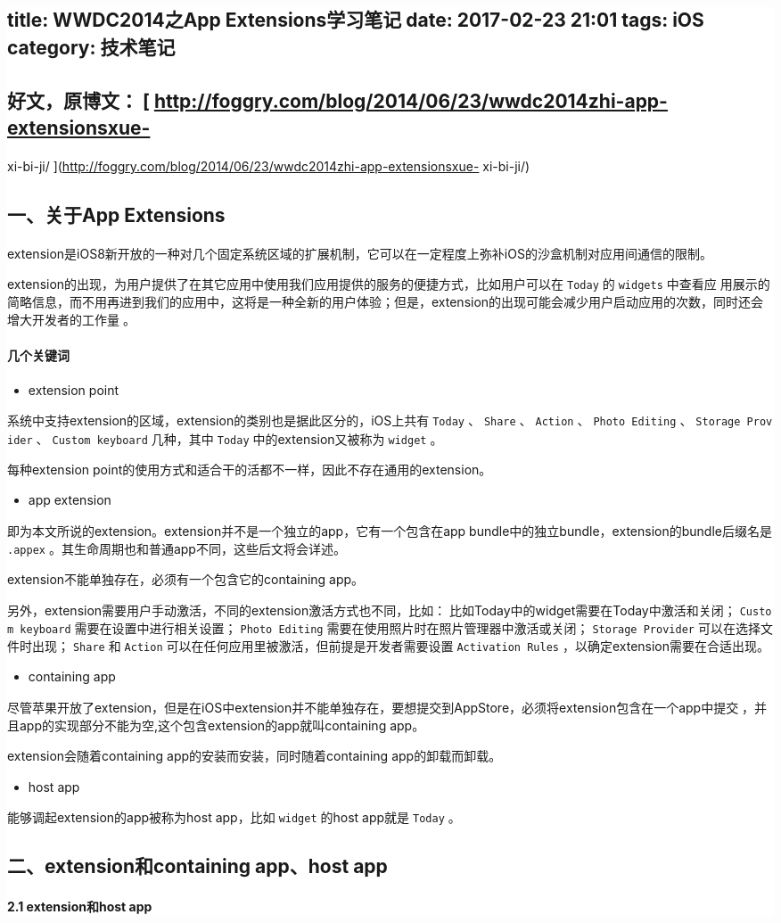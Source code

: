title:  WWDC2014之App Extensions学习笔记 
date: 2017-02-23 21:01
tags: iOS
category: 技术笔记
---

##  好文，原博文： [ http://foggry.com/blog/2014/06/23/wwdc2014zhi-app-extensionsxue-
xi-bi-ji/ ](http://foggry.com/blog/2014/06/23/wwdc2014zhi-app-extensionsxue-
xi-bi-ji/)

##  一、关于App Extensions

extension是iOS8新开放的一种对几个固定系统区域的扩展机制，它可以在一定程度上弥补iOS的沙盒机制对应用间通信的限制。

extension的出现，为用户提供了在其它应用中使用我们应用提供的服务的便捷方式，比如用户可以在 ` Today ` 的 ` widgets ` 中查看应
用展示的简略信息，而不用再进到我们的应用中，这将是一种全新的用户体验；但是，extension的出现可能会减少用户启动应用的次数，同时还会增大开发者的工作量
。

####  几个关键词

  * extension point 

系统中支持extension的区域，extension的类别也是据此区分的，iOS上共有 ` Today ` 、 ` Share ` 、 ` Action
` 、 ` Photo Editing ` 、 ` Storage Provider ` 、 ` Custom keyboard ` 几种，其中 `
Today ` 中的extension又被称为 ` widget ` 。

每种extension point的使用方式和适合干的活都不一样，因此不存在通用的extension。

  * app extension 

即为本文所说的extension。extension并不是一个独立的app，它有一个包含在app
bundle中的独立bundle，extension的bundle后缀名是 ` .appex ` 。其生命周期也和普通app不同，这些后文将会详述。

extension不能单独存在，必须有一个包含它的containing app。

另外，extension需要用户手动激活，不同的extension激活方式也不同，比如： 比如Today中的widget需要在Today中激活和关闭； `
Custom keyboard ` 需要在设置中进行相关设置； ` Photo Editing ` 需要在使用照片时在照片管理器中激活或关闭； `
Storage Provider ` 可以在选择文件时出现； ` Share ` 和 ` Action ` 可以在任何应用里被激活，但前提是开发者需要设置
` Activation Rules ` ，以确定extension需要在合适出现。

  * containing app 

尽管苹果开放了extension，但是在iOS中extension并不能单独存在，要想提交到AppStore，必须将extension包含在一个app中提交
，并且app的实现部分不能为空,这个包含extension的app就叫containing app。

extension会随着containing app的安装而安装，同时随着containing app的卸载而卸载。

  * host app 

能够调起extension的app被称为host app，比如 ` widget ` 的host app就是 ` Today ` 。

##  二、extension和containing app、host app

####  2.1 extension和host app
